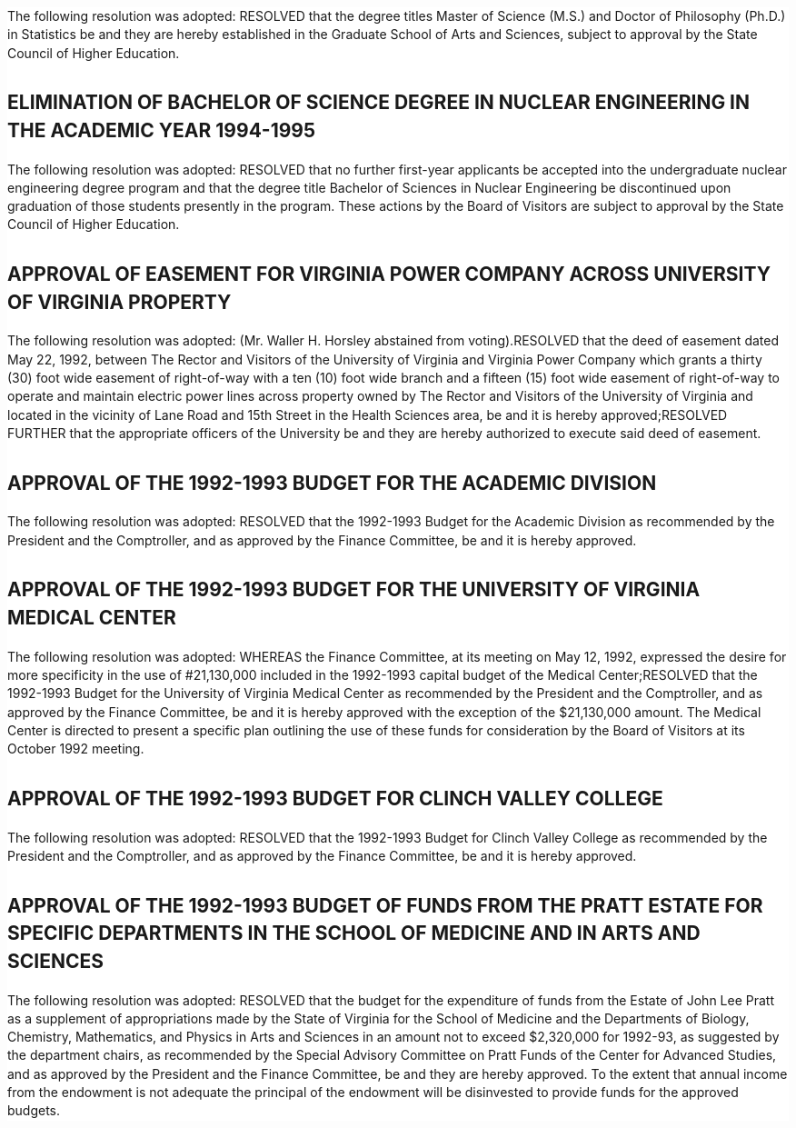 The following resolution was adopted: RESOLVED that the degree titles Master of Science (M.S.) and Doctor of Philosophy (Ph.D.) in Statistics be and they are hereby established in the Graduate School of Arts and Sciences, subject to approval by the State Council of Higher Education.

ELIMINATION OF BACHELOR OF SCIENCE DEGREE IN NUCLEAR ENGINEERING IN THE ACADEMIC YEAR 1994-1995
-----------------------------------------------------------------------------------------------

The following resolution was adopted: RESOLVED that no further first-year applicants be accepted into the undergraduate nuclear engineering degree program and that the degree title Bachelor of Sciences in Nuclear Engineering be discontinued upon graduation of those students presently in the program. These actions by the Board of Visitors are subject to approval by the State Council of Higher Education.

APPROVAL OF EASEMENT FOR VIRGINIA POWER COMPANY ACROSS UNIVERSITY OF VIRGINIA PROPERTY
--------------------------------------------------------------------------------------

The following resolution was adopted: (Mr. Waller H. Horsley abstained from voting).RESOLVED that the deed of easement dated May 22, 1992, between The Rector and Visitors of the University of Virginia and Virginia Power Company which grants a thirty (30) foot wide easement of right-of-way with a ten (10) foot wide branch and a fifteen (15) foot wide easement of right-of-way to operate and maintain electric power lines across property owned by The Rector and Visitors of the University of Virginia and located in the vicinity of Lane Road and 15th Street in the Health Sciences area, be and it is hereby approved;RESOLVED FURTHER that the appropriate officers of the University be and they are hereby authorized to execute said deed of easement.

APPROVAL OF THE 1992-1993 BUDGET FOR THE ACADEMIC DIVISION
----------------------------------------------------------

The following resolution was adopted: RESOLVED that the 1992-1993 Budget for the Academic Division as recommended by the President and the Comptroller, and as approved by the Finance Committee, be and it is hereby approved.

APPROVAL OF THE 1992-1993 BUDGET FOR THE UNIVERSITY OF VIRGINIA MEDICAL CENTER
------------------------------------------------------------------------------

The following resolution was adopted: WHEREAS the Finance Committee, at its meeting on May 12, 1992, expressed the desire for more specificity in the use of #21,130,000 included in the 1992-1993 capital budget of the Medical Center;RESOLVED that the 1992-1993 Budget for the University of Virginia Medical Center as recommended by the President and the Comptroller, and as approved by the Finance Committee, be and it is hereby approved with the exception of the $21,130,000 amount. The Medical Center is directed to present a specific plan outlining the use of these funds for consideration by the Board of Visitors at its October 1992 meeting.

APPROVAL OF THE 1992-1993 BUDGET FOR CLINCH VALLEY COLLEGE
----------------------------------------------------------

The following resolution was adopted: RESOLVED that the 1992-1993 Budget for Clinch Valley College as recommended by the President and the Comptroller, and as approved by the Finance Committee, be and it is hereby approved.

APPROVAL OF THE 1992-1993 BUDGET OF FUNDS FROM THE PRATT ESTATE FOR SPECIFIC DEPARTMENTS IN THE SCHOOL OF MEDICINE AND IN ARTS AND SCIENCES
-------------------------------------------------------------------------------------------------------------------------------------------

The following resolution was adopted: RESOLVED that the budget for the expenditure of funds from the Estate of John Lee Pratt as a supplement of appropriations made by the State of Virginia for the School of Medicine and the Departments of Biology, Chemistry, Mathematics, and Physics in Arts and Sciences in an amount not to exceed $2,320,000 for 1992-93, as suggested by the department chairs, as recommended by the Special Advisory Committee on Pratt Funds of the Center for Advanced Studies, and as approved by the President and the Finance Committee, be and they are hereby approved. To the extent that annual income from the endowment is not adequate the principal of the endowment will be disinvested to provide funds for the approved budgets.
